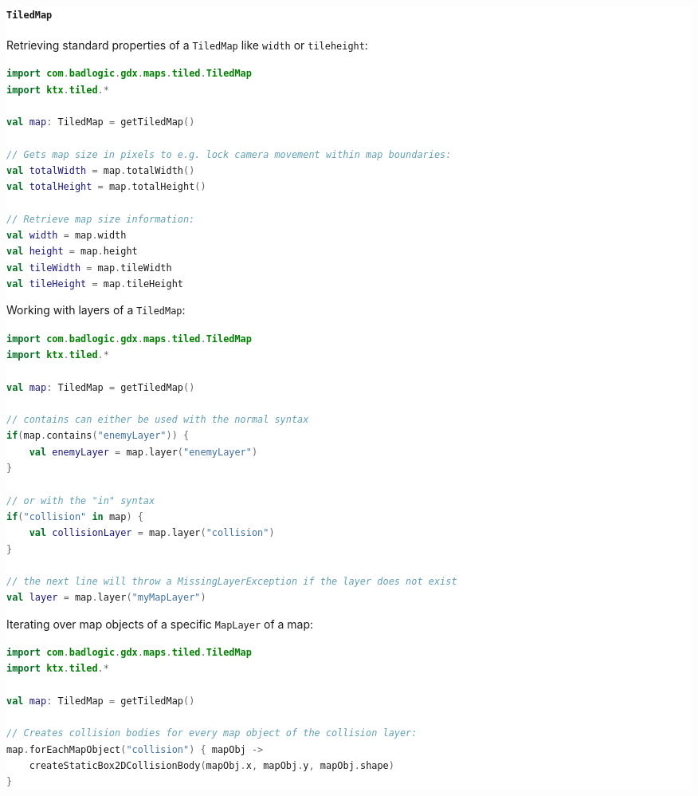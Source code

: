 #### `TiledMap`

Retrieving standard properties of a `TiledMap` like `width` or `tileheight`:

```kotlin
import com.badlogic.gdx.maps.tiled.TiledMap
import ktx.tiled.*

val map: TiledMap = getTiledMap()

// Gets map size in pixels to e.g. lock camera movement within map boundaries:
val totalWidth = map.totalWidth()
val totalHeight = map.totalHeight()

// Retrieve map size information:
val width = map.width
val height = map.height
val tileWidth = map.tileWidth
val tileHeight = map.tileHeight
```

Working with layers of a `TiledMap`:

```kotlin
import com.badlogic.gdx.maps.tiled.TiledMap
import ktx.tiled.*

val map: TiledMap = getTiledMap()

// contains can either be used with the normal syntax
if(map.contains("enemyLayer")) {
    val enemyLayer = map.layer("enemyLayer")
}

// or with the "in" syntax
if("collision" in map) {
    val collisionLayer = map.layer("collision")    
}

// the next line will throw a MissingLayerException if the layer does not exist
val layer = map.layer("myMapLayer")
```

Iterating over map objects of a specific `MapLayer` of a map:

```kotlin
import com.badlogic.gdx.maps.tiled.TiledMap
import ktx.tiled.*

val map: TiledMap = getTiledMap()

// Creates collision bodies for every map object of the collision layer:
map.forEachMapObject("collision") { mapObj ->
    createStaticBox2DCollisionBody(mapObj.x, mapObj.y, mapObj.shape)
}
```
